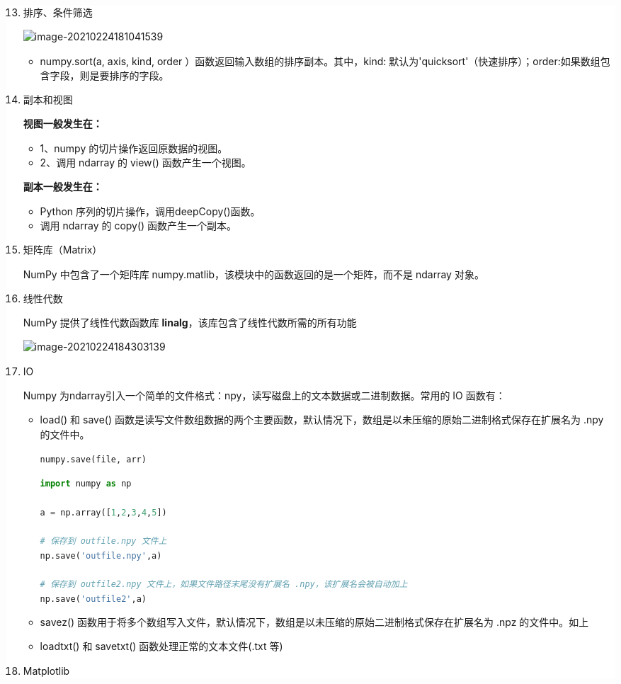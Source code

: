 13. 排序、条件筛选

    ![image-20210224181041539](C:\Users\智萍\AppData\Roaming\Typora\typora-user-images\image-20210224181041539.png)

    * numpy.sort(a, axis, kind, order ）函数返回输入数组的排序副本。其中，kind: 默认为'quicksort'（快速排序）；order:如果数组包含字段，则是要排序的字段。

14. 副本和视图

    **视图一般发生在：**

    - 1、numpy 的切片操作返回原数据的视图。
    - 2、调用 ndarray 的 view() 函数产生一个视图。

    **副本一般发生在：**

    - Python 序列的切片操作，调用deepCopy()函数。
    - 调用 ndarray 的 copy() 函数产生一个副本。

15. 矩阵库（Matrix）

    NumPy 中包含了一个矩阵库 numpy.matlib，该模块中的函数返回的是一个矩阵，而不是 ndarray 对象。

16. 线性代数

    NumPy 提供了线性代数函数库 **linalg**，该库包含了线性代数所需的所有功能

    ![image-20210224184303139](C:\Users\智萍\AppData\Roaming\Typora\typora-user-images\image-20210224184303139.png)

17. IO

    Numpy 为ndarray引入一个简单的文件格式：npy，读写磁盘上的文本数据或二进制数据。常用的 IO 函数有：

    - load() 和 save() 函数是读写文件数组数据的两个主要函数，默认情况下，数组是以未压缩的原始二进制格式保存在扩展名为 .npy 的文件中。

      ```
      numpy.save(file, arr)
      ```

      ```python
      import numpy as np 
       
      a = np.array([1,2,3,4,5]) 
       
      # 保存到 outfile.npy 文件上
      np.save('outfile.npy',a) 
       
      # 保存到 outfile2.npy 文件上，如果文件路径末尾没有扩展名 .npy，该扩展名会被自动加上
      np.save('outfile2',a)
      ```

      

    - savez() 函数用于将多个数组写入文件，默认情况下，数组是以未压缩的原始二进制格式保存在扩展名为 .npz 的文件中。如上
    - loadtxt() 和 savetxt() 函数处理正常的文本文件(.txt 等)

18. Matplotlib
